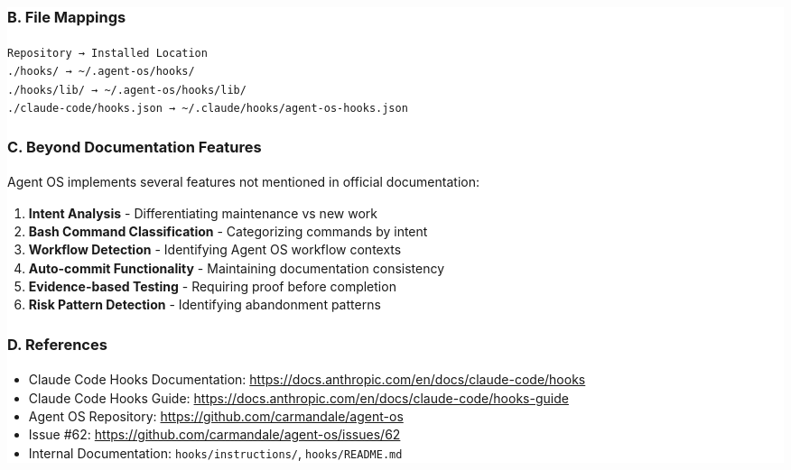 ### B. File Mappings
```
Repository → Installed Location
./hooks/ → ~/.agent-os/hooks/
./hooks/lib/ → ~/.agent-os/hooks/lib/
./claude-code/hooks.json → ~/.claude/hooks/agent-os-hooks.json
```

### C. Beyond Documentation Features
Agent OS implements several features not mentioned in official documentation:
1. **Intent Analysis** - Differentiating maintenance vs new work
2. **Bash Command Classification** - Categorizing commands by intent
3. **Workflow Detection** - Identifying Agent OS workflow contexts
4. **Auto-commit Functionality** - Maintaining documentation consistency
5. **Evidence-based Testing** - Requiring proof before completion
6. **Risk Pattern Detection** - Identifying abandonment patterns

### D. References
- Claude Code Hooks Documentation: https://docs.anthropic.com/en/docs/claude-code/hooks
- Claude Code Hooks Guide: https://docs.anthropic.com/en/docs/claude-code/hooks-guide
- Agent OS Repository: https://github.com/carmandale/agent-os
- Issue #62: https://github.com/carmandale/agent-os/issues/62
- Internal Documentation: `hooks/instructions/`, `hooks/README.md`